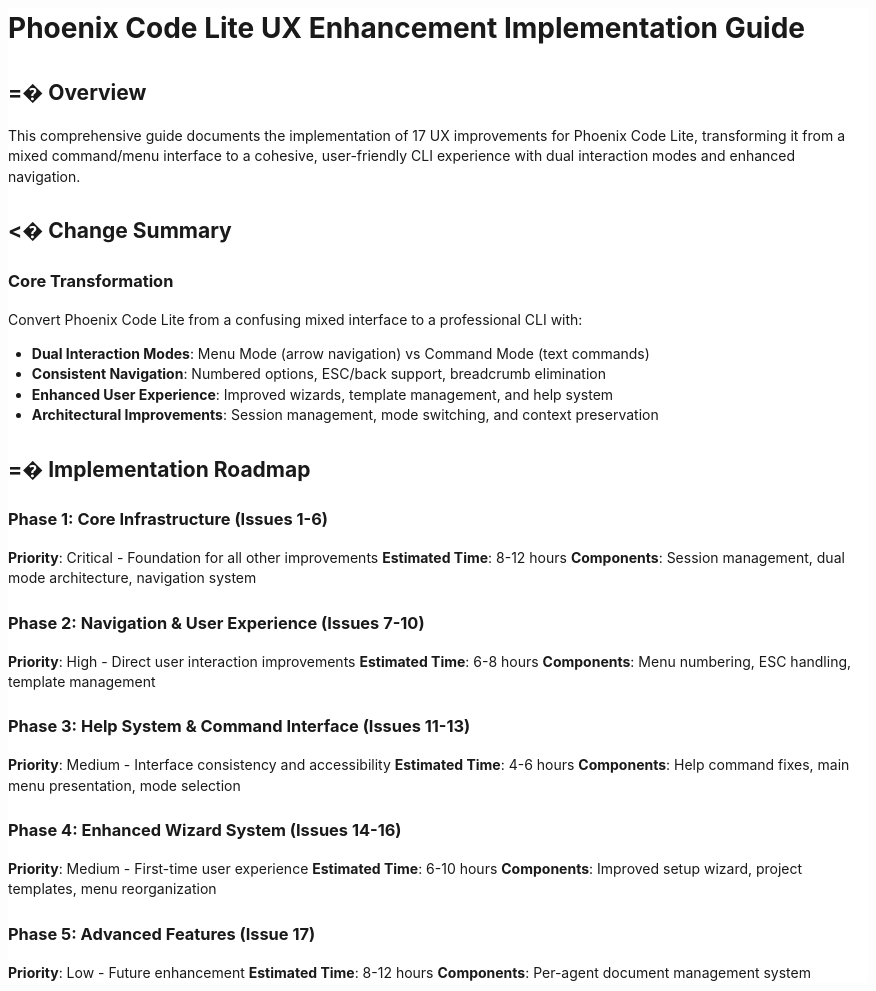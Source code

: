 # Phoenix Code Lite UX Enhancement Implementation Guide

## =� Overview

This comprehensive guide documents the implementation of 17 UX improvements for Phoenix Code Lite, transforming it from a mixed command/menu interface to a cohesive, user-friendly CLI experience with dual interaction modes and enhanced navigation.

## <� Change Summary

### Core Transformation

Convert Phoenix Code Lite from a confusing mixed interface to a professional CLI with:

- **Dual Interaction Modes**: Menu Mode (arrow navigation) vs Command Mode (text commands)
- **Consistent Navigation**: Numbered options, ESC/back support, breadcrumb elimination
- **Enhanced User Experience**: Improved wizards, template management, and help system
- **Architectural Improvements**: Session management, mode switching, and context preservation

## =� Implementation Roadmap

### Phase 1: Core Infrastructure (Issues 1-6)

**Priority**: Critical - Foundation for all other improvements
**Estimated Time**: 8-12 hours
**Components**: Session management, dual mode architecture, navigation system

### Phase 2: Navigation & User Experience (Issues 7-10)

**Priority**: High - Direct user interaction improvements
**Estimated Time**: 6-8 hours
**Components**: Menu numbering, ESC handling, template management

### Phase 3: Help System & Command Interface (Issues 11-13)

**Priority**: Medium - Interface consistency and accessibility
**Estimated Time**: 4-6 hours
**Components**: Help command fixes, main menu presentation, mode selection

### Phase 4: Enhanced Wizard System (Issues 14-16)

**Priority**: Medium - First-time user experience
**Estimated Time**: 6-10 hours
**Components**: Improved setup wizard, project templates, menu reorganization

### Phase 5: Advanced Features (Issue 17)

**Priority**: Low - Future enhancement
**Estimated Time**: 8-12 hours
**Components**: Per-agent document management system
